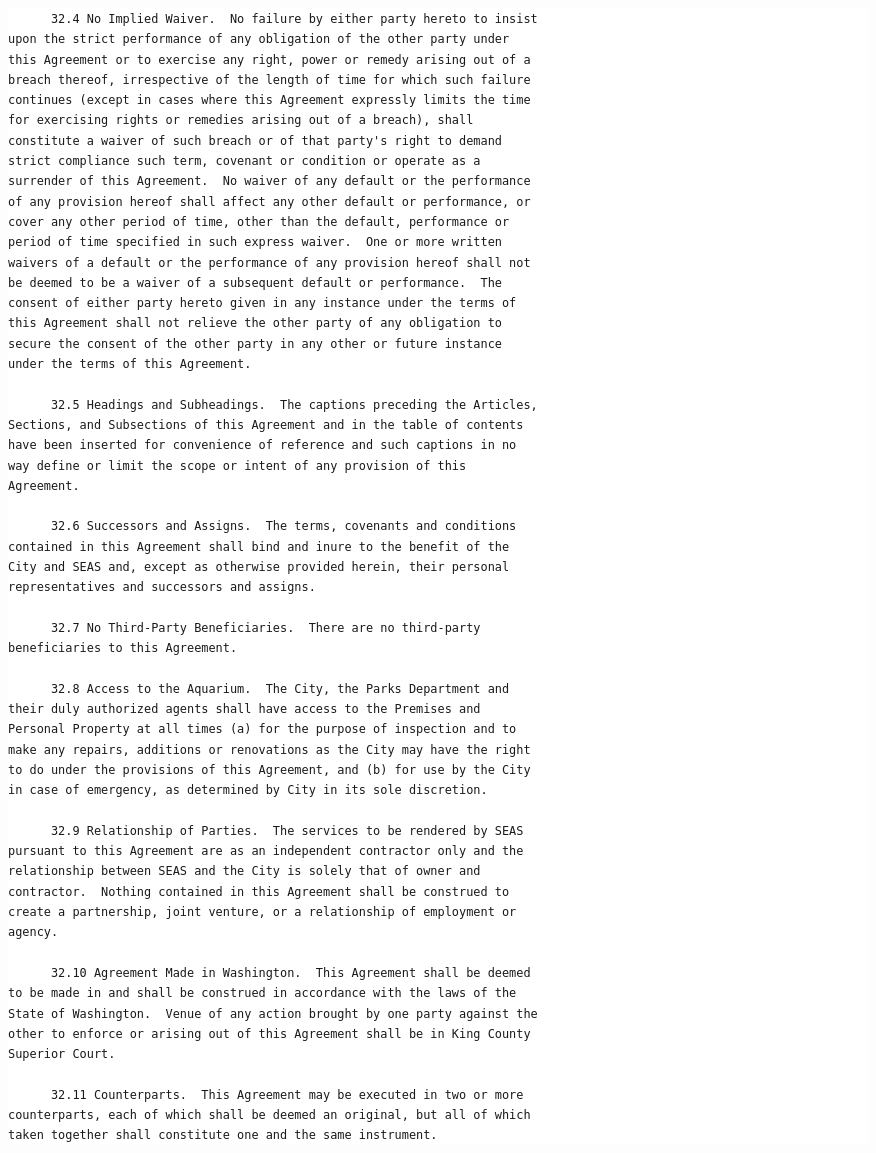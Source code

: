          32.4 No Implied Waiver.  No failure by either party hereto to insist  
    upon the strict performance of any obligation of the other party under  
    this Agreement or to exercise any right, power or remedy arising out of a  
    breach thereof, irrespective of the length of time for which such failure  
    continues (except in cases where this Agreement expressly limits the time  
    for exercising rights or remedies arising out of a breach), shall  
    constitute a waiver of such breach or of that party's right to demand  
    strict compliance such term, covenant or condition or operate as a  
    surrender of this Agreement.  No waiver of any default or the performance  
    of any provision hereof shall affect any other default or performance, or  
    cover any other period of time, other than the default, performance or  
    period of time specified in such express waiver.  One or more written  
    waivers of a default or the performance of any provision hereof shall not  
    be deemed to be a waiver of a subsequent default or performance.  The  
    consent of either party hereto given in any instance under the terms of  
    this Agreement shall not relieve the other party of any obligation to  
    secure the consent of the other party in any other or future instance  
    under the terms of this Agreement.  
  
          32.5 Headings and Subheadings.  The captions preceding the Articles,  
    Sections, and Subsections of this Agreement and in the table of contents  
    have been inserted for convenience of reference and such captions in no  
    way define or limit the scope or intent of any provision of this  
    Agreement.  
  
          32.6 Successors and Assigns.  The terms, covenants and conditions  
    contained in this Agreement shall bind and inure to the benefit of the  
    City and SEAS and, except as otherwise provided herein, their personal  
    representatives and successors and assigns.  
  
          32.7 No Third-Party Beneficiaries.  There are no third-party  
    beneficiaries to this Agreement.  
  
          32.8 Access to the Aquarium.  The City, the Parks Department and  
    their duly authorized agents shall have access to the Premises and  
    Personal Property at all times (a) for the purpose of inspection and to  
    make any repairs, additions or renovations as the City may have the right  
    to do under the provisions of this Agreement, and (b) for use by the City  
    in case of emergency, as determined by City in its sole discretion.  
  
          32.9 Relationship of Parties.  The services to be rendered by SEAS  
    pursuant to this Agreement are as an independent contractor only and the  
    relationship between SEAS and the City is solely that of owner and  
    contractor.  Nothing contained in this Agreement shall be construed to  
    create a partnership, joint venture, or a relationship of employment or  
    agency.  
  
          32.10 Agreement Made in Washington.  This Agreement shall be deemed  
    to be made in and shall be construed in accordance with the laws of the  
    State of Washington.  Venue of any action brought by one party against the  
    other to enforce or arising out of this Agreement shall be in King County  
    Superior Court.  
  
          32.11 Counterparts.  This Agreement may be executed in two or more  
    counterparts, each of which shall be deemed an original, but all of which  
    taken together shall constitute one and the same instrument.  
  